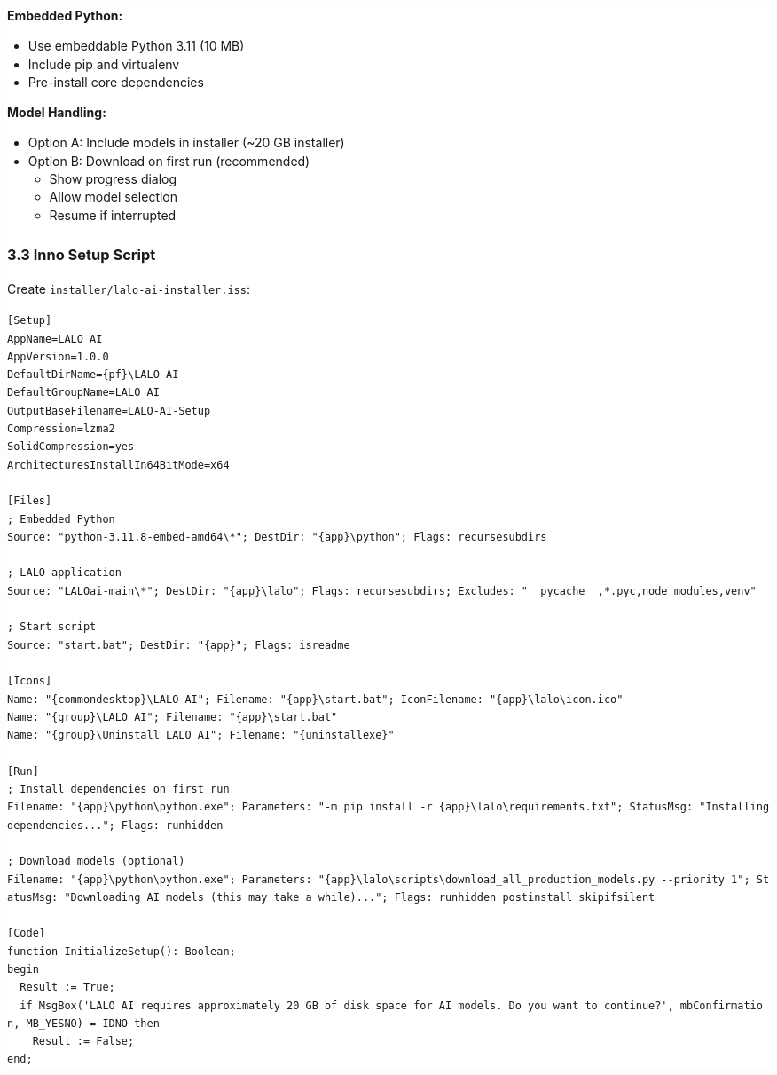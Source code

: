 **Embedded Python:**
- Use embeddable Python 3.11 (10 MB)
- Include pip and virtualenv
- Pre-install core dependencies

**Model Handling:**
- Option A: Include models in installer (~20 GB installer)
- Option B: Download on first run (recommended)
  - Show progress dialog
  - Allow model selection
  - Resume if interrupted

### 3.3 Inno Setup Script

Create `installer/lalo-ai-installer.iss`:

```iss
[Setup]
AppName=LALO AI
AppVersion=1.0.0
DefaultDirName={pf}\LALO AI
DefaultGroupName=LALO AI
OutputBaseFilename=LALO-AI-Setup
Compression=lzma2
SolidCompression=yes
ArchitecturesInstallIn64BitMode=x64

[Files]
; Embedded Python
Source: "python-3.11.8-embed-amd64\*"; DestDir: "{app}\python"; Flags: recursesubdirs

; LALO application
Source: "LALOai-main\*"; DestDir: "{app}\lalo"; Flags: recursesubdirs; Excludes: "__pycache__,*.pyc,node_modules,venv"

; Start script
Source: "start.bat"; DestDir: "{app}"; Flags: isreadme

[Icons]
Name: "{commondesktop}\LALO AI"; Filename: "{app}\start.bat"; IconFilename: "{app}\lalo\icon.ico"
Name: "{group}\LALO AI"; Filename: "{app}\start.bat"
Name: "{group}\Uninstall LALO AI"; Filename: "{uninstallexe}"

[Run]
; Install dependencies on first run
Filename: "{app}\python\python.exe"; Parameters: "-m pip install -r {app}\lalo\requirements.txt"; StatusMsg: "Installing dependencies..."; Flags: runhidden

; Download models (optional)
Filename: "{app}\python\python.exe"; Parameters: "{app}\lalo\scripts\download_all_production_models.py --priority 1"; StatusMsg: "Downloading AI models (this may take a while)..."; Flags: runhidden postinstall skipifsilent

[Code]
function InitializeSetup(): Boolean;
begin
  Result := True;
  if MsgBox('LALO AI requires approximately 20 GB of disk space for AI models. Do you want to continue?', mbConfirmation, MB_YESNO) = IDNO then
    Result := False;
end;
```
